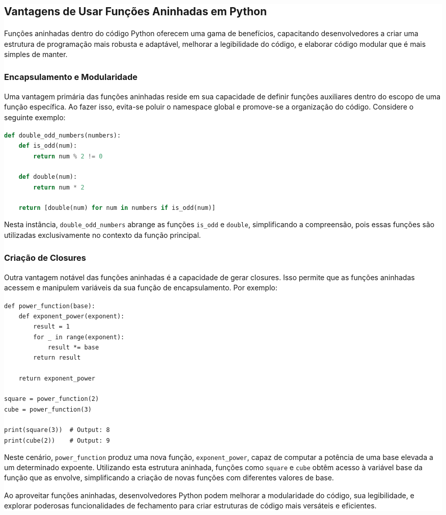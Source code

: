 ## Vantagens de Usar Funções Aninhadas em Python

Funções aninhadas dentro do código Python oferecem uma gama de benefícios, capacitando desenvolvedores a criar uma estrutura de programação mais robusta e adaptável, melhorar a legibilidade do código, e elaborar código modular que é mais simples de manter.

### Encapsulamento e Modularidade

Uma vantagem primária das funções aninhadas reside em sua capacidade de definir funções auxiliares dentro do escopo de uma função específica. Ao fazer isso, evita-se poluir o namespace global e promove-se a organização do código. Considere o seguinte exemplo:

```python
def double_odd_numbers(numbers):
    def is_odd(num):
        return num % 2 != 0
    
    def double(num):
        return num * 2
    
    return [double(num) for num in numbers if is_odd(num)]
```

Nesta instância, `double_odd_numbers` abrange as funções `is_odd` e `double`, simplificando a compreensão, pois essas funções são utilizadas exclusivamente no contexto da função principal.

### Criação de Closures

Outra vantagem notável das funções aninhadas é a capacidade de gerar closures. Isso permite que as funções aninhadas acessem e manipulem variáveis da sua função de encapsulamento. Por exemplo:

```python3
def power_function(base):
    def exponent_power(exponent):
        result = 1
        for _ in range(exponent):
            result *= base
        return result
    
    return exponent_power

square = power_function(2)
cube = power_function(3)

print(square(3))  # Output: 8
print(cube(2))    # Output: 9
```

Neste cenário, `power_function` produz uma nova função, `exponent_power`, capaz de computar a potência de uma base elevada a um determinado expoente. Utilizando esta estrutura aninhada, funções como `square` e `cube` obtêm acesso à variável base da função que as envolve, simplificando a criação de novas funções com diferentes valores de base.

Ao aproveitar funções aninhadas, desenvolvedores Python podem melhorar a modularidade do código, sua legibilidade, e explorar poderosas funcionalidades de fechamento para criar estruturas de código mais versáteis e eficientes.

